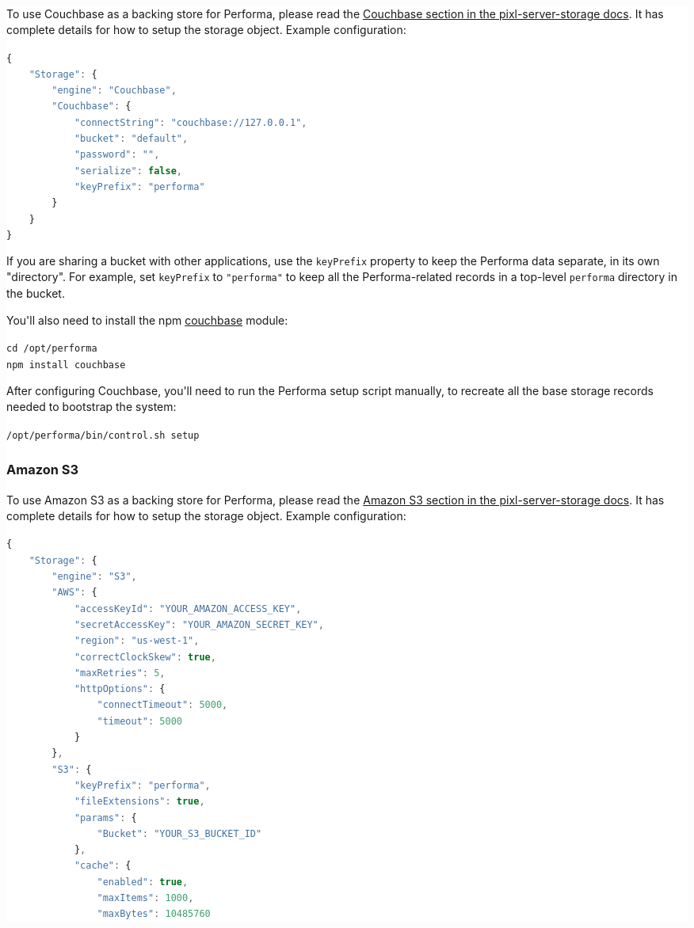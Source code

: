To use Couchbase as a backing store for Performa, please read the [Couchbase section in the pixl-server-storage docs](https://www.npmjs.com/package/pixl-server-storage#couchbase).  It has complete details for how to setup the storage object.  Example configuration:

```js
{
	"Storage": {
		"engine": "Couchbase",
		"Couchbase": {
			"connectString": "couchbase://127.0.0.1",
			"bucket": "default",
			"password": "",
			"serialize": false,
			"keyPrefix": "performa"
		}
	}
}
```

If you are sharing a bucket with other applications, use the `keyPrefix` property to keep the Performa data separate, in its own "directory".  For example, set `keyPrefix` to `"performa"` to keep all the Performa-related records in a top-level `performa` directory in the bucket.

You'll also need to install the npm [couchbase](https://www.npmjs.com/package/couchbase) module:

```
cd /opt/performa
npm install couchbase
```

After configuring Couchbase, you'll need to run the Performa setup script manually, to recreate all the base storage records needed to bootstrap the system:

```
/opt/performa/bin/control.sh setup
```

### Amazon S3

To use Amazon S3 as a backing store for Performa, please read the [Amazon S3 section in the pixl-server-storage docs](https://www.npmjs.com/package/pixl-server-storage#amazon-s3).  It has complete details for how to setup the storage object.  Example configuration:

```js
{
	"Storage": {
		"engine": "S3",
		"AWS": {
			"accessKeyId": "YOUR_AMAZON_ACCESS_KEY", 
			"secretAccessKey": "YOUR_AMAZON_SECRET_KEY", 
			"region": "us-west-1",
			"correctClockSkew": true,
			"maxRetries": 5,
			"httpOptions": {
				"connectTimeout": 5000,
				"timeout": 5000
			}
		},
		"S3": {
			"keyPrefix": "performa",
			"fileExtensions": true,
			"params": {
				"Bucket": "YOUR_S3_BUCKET_ID"
			},
			"cache": {
				"enabled": true,
				"maxItems": 1000,
				"maxBytes": 10485760
```